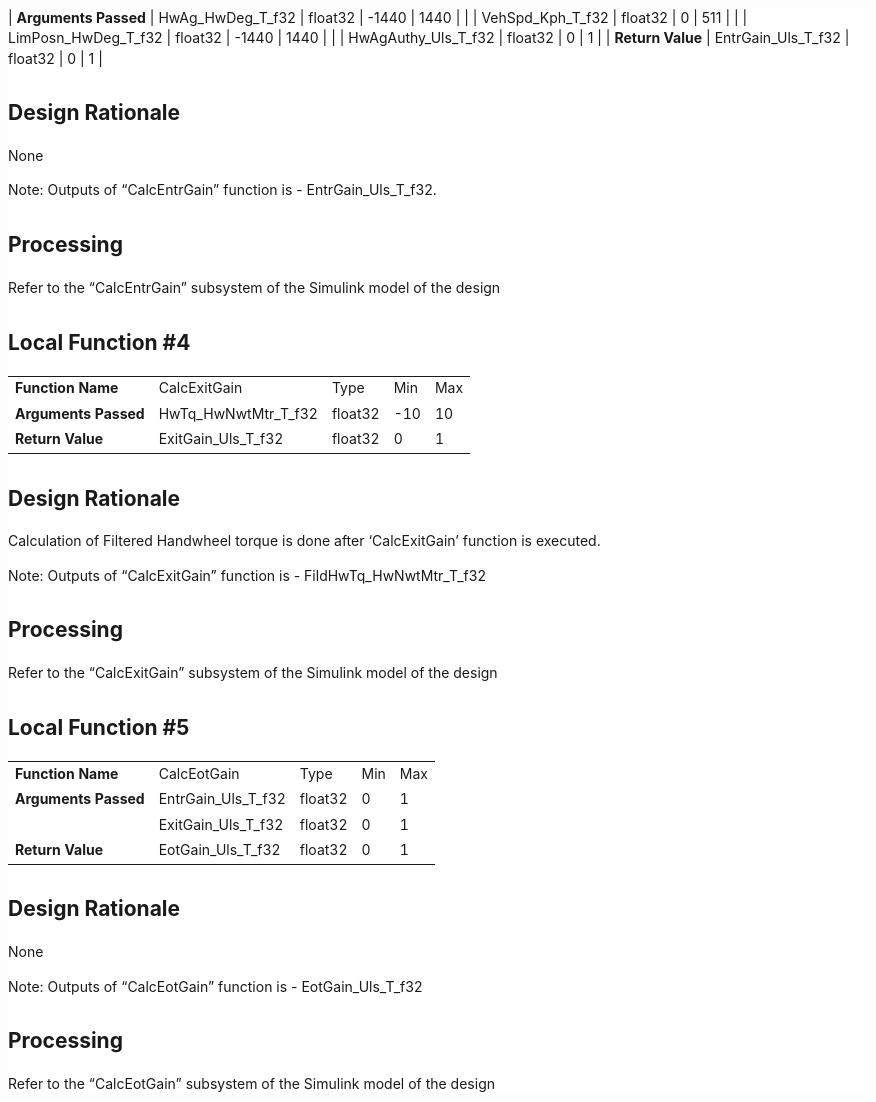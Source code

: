 | **Arguments Passed** | HwAg_HwDeg_T_f32    | float32 | -1440 | 1440 |
|                      | VehSpd_Kph_T_f32    | float32 | 0     | 511  |
|                      | LimPosn_HwDeg_T_f32 | float32 | -1440 | 1440 |
|                      | HwAgAuthy_Uls_T_f32 | float32 | 0     | 1    |
| **Return Value**     | EntrGain_Uls_T_f32  | float32 | 0     | 1    |

## Design Rationale

None

Note: Outputs of “CalcEntrGain” function is - EntrGain_Uls_T_f32.

## Processing

Refer to the “CalcEntrGain” subsystem of the Simulink model of the
design

## Local Function \#4

|                      |                     |         |     |     |
|----------------------|---------------------|---------|-----|-----|
| **Function Name**    | CalcExitGain        | Type    | Min | Max |
| **Arguments Passed** | HwTq_HwNwtMtr_T_f32 | float32 | -10 | 10  |
| **Return Value**     | ExitGain_Uls_T_f32  | float32 | 0   | 1   |

## Design Rationale

Calculation of Filtered Handwheel torque is done after ‘CalcExitGain’
function is executed.

Note: Outputs of “CalcExitGain” function is - FildHwTq_HwNwtMtr_T_f32

## Processing

Refer to the “CalcExitGain” subsystem of the Simulink model of the
design

## Local Function \#5

|                      |                    |         |     |     |
|----------------------|--------------------|---------|-----|-----|
| **Function Name**    | CalcEotGain        | Type    | Min | Max |
| **Arguments Passed** | EntrGain_Uls_T_f32 | float32 | 0   | 1   |
|                      | ExitGain_Uls_T_f32 | float32 | 0   | 1   |
| **Return Value**     | EotGain_Uls_T_f32  | float32 | 0   | 1   |

## Design Rationale

None

Note: Outputs of “CalcEotGain” function is - EotGain_Uls_T_f32

## Processing

Refer to the “CalcEotGain” subsystem of the Simulink model of the design
